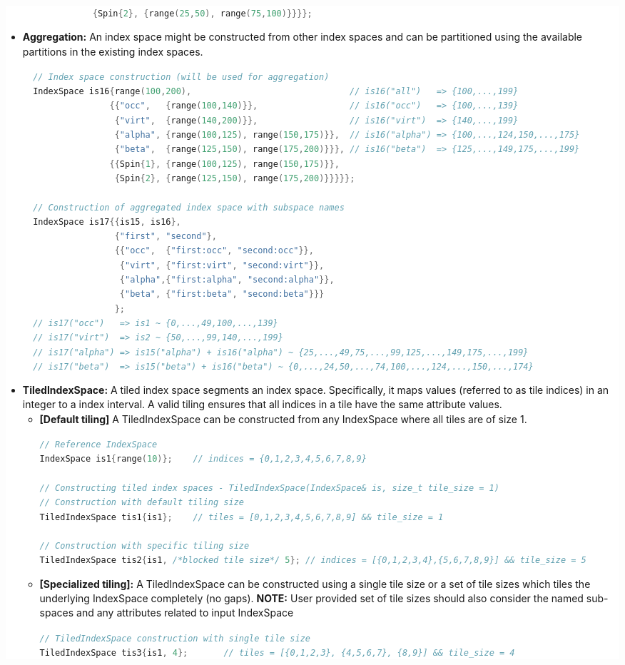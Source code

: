   ```c++
                   {Spin{2}, {range(25,50), range(75,100)}}}};
  ```
- **Aggregation:** An index space might be constructed from other index spaces and can be partitioned using the available partitions in the existing index spaces. 
  ```c++
    // Index space construction (will be used for aggregation)
    IndexSpace is16{range(100,200),                               // is16("all")   => {100,...,199}             
                   {{"occ",   {range(100,140)}},                  // is16("occ")   => {100,...,139}
                    {"virt",  {range(140,200)}},                  // is16("virt")  => {140,...,199}
                    {"alpha", {range(100,125), range(150,175)}},  // is16("alpha") => {100,...,124,150,...,175}
                    {"beta",  {range(125,150), range(175,200)}}}, // is16("beta")  => {125,...,149,175,...,199}
                   {{Spin{1}, {range(100,125), range(150,175)}}, 
                    {Spin{2}, {range(125,150), range(175,200)}}}}};

    // Construction of aggregated index space with subspace names
    IndexSpace is17{{is15, is16},
                    {"first", "second"},
                    {{"occ",  {"first:occ", "second:occ"}},
                     {"virt", {"first:virt", "second:virt"}},
                     {"alpha",{"first:alpha", "second:alpha"}},
                     {"beta", {"first:beta", "second:beta"}}}
                    };
    // is17("occ")   => is1 ~ {0,...,49,100,...,139}
    // is17("virt")  => is2 ~ {50,...,99,140,...,199}
    // is17("alpha") => is15("alpha") + is16("alpha") ~ {25,...,49,75,...,99,125,...,149,175,...,199}
    // is17("beta")  => is15("beta") + is16("beta") ~ {0,...,24,50,...,74,100,...,124,...,150,...,174}
  ```
- **TiledIndexSpace:** A tiled index space segments an index space. Specifically, it maps values (referred to as tile indices) in an integer to a index interval. A valid tiling ensures that all indices in a tile have the same attribute values.
  - **[Default tiling]** A TiledIndexSpace can be constructed from any IndexSpace where all tiles are of size 1.
    ```c++
    // Reference IndexSpace 
    IndexSpace is1{range(10)};    // indices = {0,1,2,3,4,5,6,7,8,9}

    // Constructing tiled index spaces - TiledIndexSpace(IndexSpace& is, size_t tile_size = 1)
    // Construction with default tiling size
    TiledIndexSpace tis1{is1};    // tiles = [0,1,2,3,4,5,6,7,8,9] && tile_size = 1

    // Construction with specific tiling size
    TiledIndexSpace tis2{is1, /*blocked tile size*/ 5}; // indices = [{0,1,2,3,4},{5,6,7,8,9}] && tile_size = 5
    ```
  - **[Specialized tiling]:** A TiledIndexSpace can be constructed using a single tile size or a set of tile sizes which tiles the underlying IndexSpace completely (no gaps).
  **NOTE:** User provided set of tile sizes should also consider the named sub-spaces and any attributes related to input IndexSpace
    ```c++
    // TiledIndexSpace construction with single tile size
    TiledIndexSpace tis3{is1, 4};       // tiles = [{0,1,2,3}, {4,5,6,7}, {8,9}] && tile_size = 4
